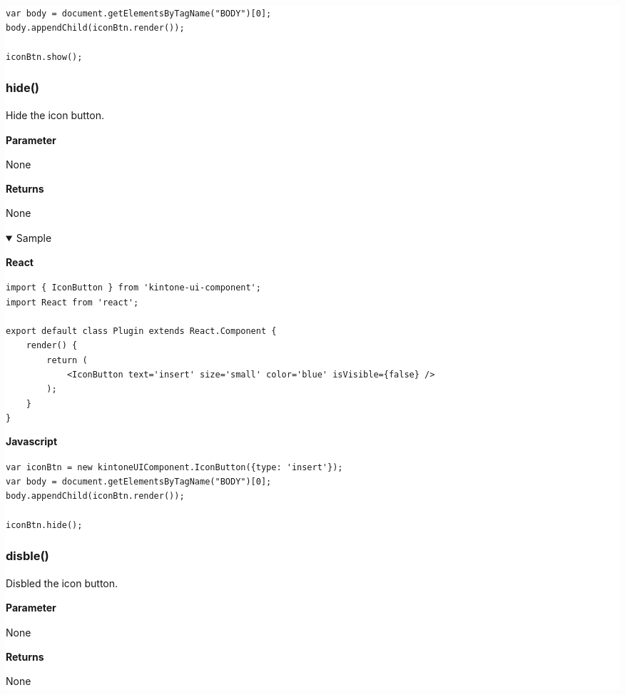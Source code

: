 ```
var body = document.getElementsByTagName("BODY")[0];
body.appendChild(iconBtn.render());

iconBtn.show();
```
</details>

### hide()
Hide the icon button.

**Parameter**

None

**Returns**

None

<details class="tab-container" open>
<Summary>Sample</Summary>


**React**
```
import { IconButton } from 'kintone-ui-component';
import React from 'react';
 
export default class Plugin extends React.Component {
    render() {
        return (
            <IconButton text='insert' size='small' color='blue' isVisible={false} />
        );
    }
}

```
**Javascript**
```
var iconBtn = new kintoneUIComponent.IconButton({type: 'insert'});
var body = document.getElementsByTagName("BODY")[0];
body.appendChild(iconBtn.render());

iconBtn.hide();
```
</details>

### disble()
Disbled the icon button.

**Parameter**

None

**Returns**

None
